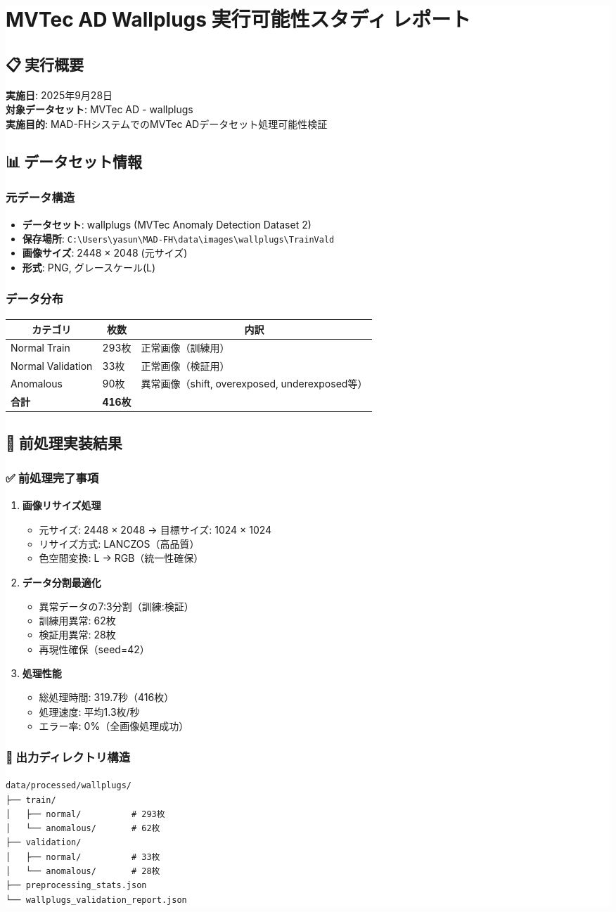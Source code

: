 # MVTec AD Wallplugs 実行可能性スタディ レポート

## 📋 実行概要

**実施日**: 2025年9月28日  
**対象データセット**: MVTec AD - wallplugs  
**実施目的**: MAD-FHシステムでのMVTec ADデータセット処理可能性検証  

## 📊 データセット情報

### 元データ構造
- **データセット**: wallplugs (MVTec Anomaly Detection Dataset 2)
- **保存場所**: `C:\Users\yasun\MAD-FH\data\images\wallplugs\TrainVald`
- **画像サイズ**: 2448 × 2048 (元サイズ)
- **形式**: PNG, グレースケール(L)

### データ分布
| カテゴリ | 枚数 | 内訳 |
|---------|------|------|
| Normal Train | 293枚 | 正常画像（訓練用） |
| Normal Validation | 33枚 | 正常画像（検証用） |
| Anomalous | 90枚 | 異常画像（shift, overexposed, underexposed等） |
| **合計** | **416枚** | |

## 🔧 前処理実装結果

### ✅ 前処理完了事項

1. **画像リサイズ処理**
   - 元サイズ: 2448 × 2048 → 目標サイズ: 1024 × 1024
   - リサイズ方式: LANCZOS（高品質）
   - 色空間変換: L → RGB（統一性確保）

2. **データ分割最適化**
   - 異常データの7:3分割（訓練:検証）
   - 訓練用異常: 62枚
   - 検証用異常: 28枚
   - 再現性確保（seed=42）

3. **処理性能**
   - 総処理時間: 319.7秒（416枚）
   - 処理速度: 平均1.3枚/秒
   - エラー率: 0%（全画像処理成功）

### 📁 出力ディレクトリ構造
```
data/processed/wallplugs/
├── train/
│   ├── normal/          # 293枚
│   └── anomalous/       # 62枚
├── validation/
│   ├── normal/          # 33枚
│   └── anomalous/       # 28枚
├── preprocessing_stats.json
└── wallplugs_validation_report.json
```
